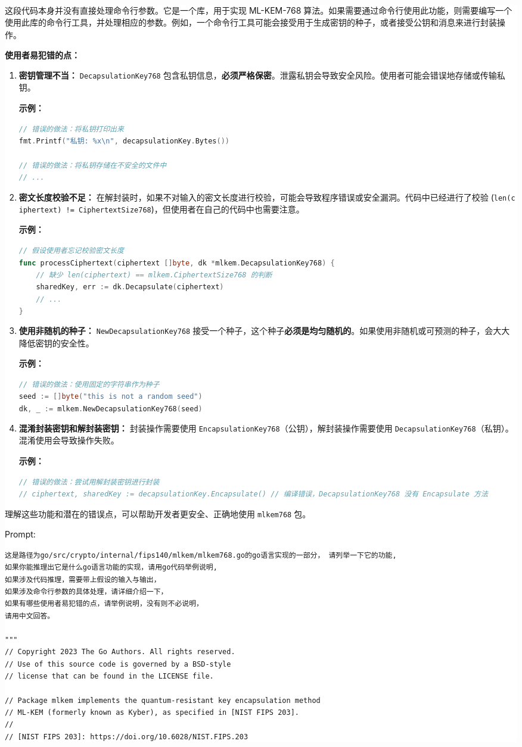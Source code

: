 这段代码本身并没有直接处理命令行参数。它是一个库，用于实现 ML-KEM-768 算法。如果需要通过命令行使用此功能，则需要编写一个使用此库的命令行工具，并处理相应的参数。例如，一个命令行工具可能会接受用于生成密钥的种子，或者接受公钥和消息来进行封装操作。

**使用者易犯错的点：**

1. **密钥管理不当：**  `DecapsulationKey768` 包含私钥信息，**必须严格保密**。泄露私钥会导致安全风险。使用者可能会错误地存储或传输私钥。

   **示例：**

   ```go
   // 错误的做法：将私钥打印出来
   fmt.Printf("私钥: %x\n", decapsulationKey.Bytes())

   // 错误的做法：将私钥存储在不安全的文件中
   // ...
   ```

2. **密文长度校验不足：** 在解封装时，如果不对输入的密文长度进行校验，可能会导致程序错误或安全漏洞。代码中已经进行了校验 (`len(ciphertext) != CiphertextSize768`)，但使用者在自己的代码中也需要注意。

   **示例：**

   ```go
   // 假设使用者忘记校验密文长度
   func processCiphertext(ciphertext []byte, dk *mlkem.DecapsulationKey768) {
       // 缺少 len(ciphertext) == mlkem.CiphertextSize768 的判断
       sharedKey, err := dk.Decapsulate(ciphertext)
       // ...
   }
   ```

3. **使用非随机的种子：**  `NewDecapsulationKey768` 接受一个种子，这个种子**必须是均匀随机的**。如果使用非随机或可预测的种子，会大大降低密钥的安全性。

   **示例：**

   ```go
   // 错误的做法：使用固定的字符串作为种子
   seed := []byte("this is not a random seed")
   dk, _ := mlkem.NewDecapsulationKey768(seed)
   ```

4. **混淆封装密钥和解封装密钥：** 封装操作需要使用 `EncapsulationKey768`（公钥），解封装操作需要使用 `DecapsulationKey768`（私钥）。 混淆使用会导致操作失败。

   **示例：**

   ```go
   // 错误的做法：尝试用解封装密钥进行封装
   // ciphertext, sharedKey := decapsulationKey.Encapsulate() // 编译错误，DecapsulationKey768 没有 Encapsulate 方法
   ```

理解这些功能和潜在的错误点，可以帮助开发者更安全、正确地使用 `mlkem768` 包。

Prompt: 
```
这是路径为go/src/crypto/internal/fips140/mlkem/mlkem768.go的go语言实现的一部分， 请列举一下它的功能, 　
如果你能推理出它是什么go语言功能的实现，请用go代码举例说明, 
如果涉及代码推理，需要带上假设的输入与输出，
如果涉及命令行参数的具体处理，请详细介绍一下，
如果有哪些使用者易犯错的点，请举例说明，没有则不必说明，
请用中文回答。

"""
// Copyright 2023 The Go Authors. All rights reserved.
// Use of this source code is governed by a BSD-style
// license that can be found in the LICENSE file.

// Package mlkem implements the quantum-resistant key encapsulation method
// ML-KEM (formerly known as Kyber), as specified in [NIST FIPS 203].
//
// [NIST FIPS 203]: https://doi.org/10.6028/NIST.FIPS.203
```